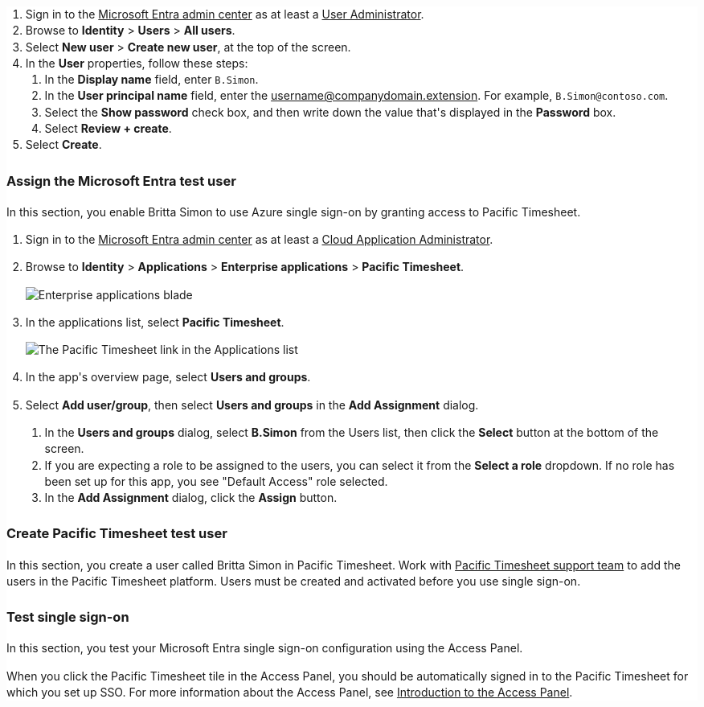 1. Sign in to the [Microsoft Entra admin center](https://entra.microsoft.com) as at least a [User Administrator](~/identity/role-based-access-control/permissions-reference.md#user-administrator).
1. Browse to **Identity** > **Users** > **All users**.
1. Select **New user** > **Create new user**, at the top of the screen.
1. In the **User** properties, follow these steps:
   1. In the **Display name** field, enter `B.Simon`.  
   1. In the **User principal name** field, enter the username@companydomain.extension. For example, `B.Simon@contoso.com`.
   1. Select the **Show password** check box, and then write down the value that's displayed in the **Password** box.
   1. Select **Review + create**.
1. Select **Create**.

<a name='assign-the-azure-ad-test-user'></a>

### Assign the Microsoft Entra test user

In this section, you enable Britta Simon to use Azure single sign-on by granting access to Pacific Timesheet.

1. Sign in to the [Microsoft Entra admin center](https://entra.microsoft.com) as at least a [Cloud Application Administrator](~/identity/role-based-access-control/permissions-reference.md#cloud-application-administrator).
1. Browse to **Identity** > **Applications** > **Enterprise applications** > **Pacific Timesheet**.

	![Enterprise applications blade](common/enterprise-applications.png)

1. In the applications list, select **Pacific Timesheet**.

	![The Pacific Timesheet link in the Applications list](common/all-applications.png)

1. In the app's overview page, select **Users and groups**.
1. Select **Add user/group**, then select **Users and groups** in the **Add Assignment** dialog.
   1. In the **Users and groups** dialog, select **B.Simon** from the Users list, then click the **Select** button at the bottom of the screen.
   1. If you are expecting a role to be assigned to the users, you can select it from the **Select a role** dropdown. If no role has been set up for this app, you see "Default Access" role selected.
   1. In the **Add Assignment** dialog, click the **Assign** button.

### Create Pacific Timesheet test user

In this section, you create a user called Britta Simon in Pacific Timesheet. Work with [Pacific Timesheet support team](https://www.pacifictimesheet.com/support) to add the users in the Pacific Timesheet platform. Users must be created and activated before you use single sign-on.

### Test single sign-on 

In this section, you test your Microsoft Entra single sign-on configuration using the Access Panel.

When you click the Pacific Timesheet tile in the Access Panel, you should be automatically signed in to the Pacific Timesheet for which you set up SSO. For more information about the Access Panel, see [Introduction to the Access Panel](https://support.microsoft.com/account-billing/sign-in-and-start-apps-from-the-my-apps-portal-2f3b1bae-0e5a-4a86-a33e-876fbd2a4510).

